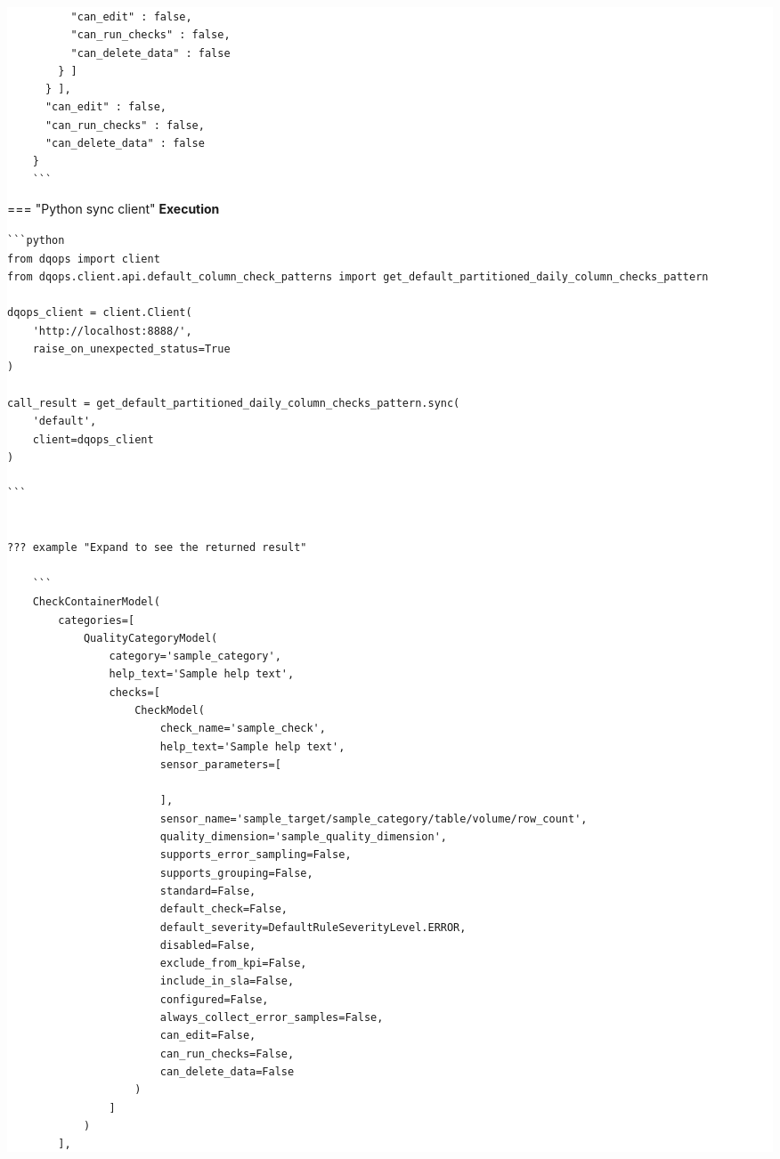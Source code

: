 		      "can_edit" : false,
		      "can_run_checks" : false,
		      "can_delete_data" : false
		    } ]
		  } ],
		  "can_edit" : false,
		  "can_run_checks" : false,
		  "can_delete_data" : false
		}
        ```
    
    


=== "Python sync client"
    **Execution**

    ```python
    from dqops import client
	from dqops.client.api.default_column_check_patterns import get_default_partitioned_daily_column_checks_pattern
	
	dqops_client = client.Client(
	    'http://localhost:8888/',
	    raise_on_unexpected_status=True
	)
	
	call_result = get_default_partitioned_daily_column_checks_pattern.sync(
	    'default',
	    client=dqops_client
	)
	
    ```

    
    ??? example "Expand to see the returned result"
    
        ```
        CheckContainerModel(
			categories=[
				QualityCategoryModel(
					category='sample_category',
					help_text='Sample help text',
					checks=[
						CheckModel(
							check_name='sample_check',
							help_text='Sample help text',
							sensor_parameters=[
							
							],
							sensor_name='sample_target/sample_category/table/volume/row_count',
							quality_dimension='sample_quality_dimension',
							supports_error_sampling=False,
							supports_grouping=False,
							standard=False,
							default_check=False,
							default_severity=DefaultRuleSeverityLevel.ERROR,
							disabled=False,
							exclude_from_kpi=False,
							include_in_sla=False,
							configured=False,
							always_collect_error_samples=False,
							can_edit=False,
							can_run_checks=False,
							can_delete_data=False
						)
					]
				)
			],